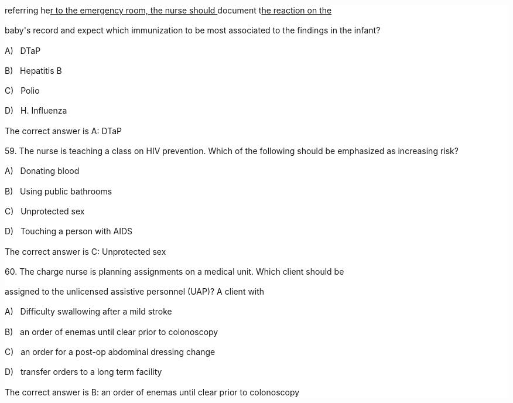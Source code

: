 referring he[r to the emergency room, the nurse should ](https://www.studocu.com/en-gb?utm_campaign=shared-document\&utm_source=studocu-document\&utm_medium=social_sharing\&utm_content=2019-hesi-rn-exit-v1-v2v3v4v-5-and-v8-complete-exams-2023-versions)document t[he reaction on the ](https://www.studocu.com/en-gb?utm_campaign=shared-document\&utm_source=studocu-document\&utm_medium=social_sharing\&utm_content=2019-hesi-rn-exit-v1-v2v3v4v-5-and-v8-complete-exams-2023-versions)

baby's record and expect which
immunization to be most associated to the findings in the infant? 

A)   DTaP

B)   Hepatitis
B 

C)   Polio

D)   H.
Influenza 

The correct answer is A: DTaP 

59\. The
nurse is teaching a class on HIV prevention. Which of the following should be
emphasized as increasing risk? 

A)   Donating
blood 

B)   Using
public bathrooms 

C)   Unprotected
sex 

D)   Touching
a person with AIDS 

The correct answer is C: Unprotected sex 

60\. The
charge nurse is planning assignments on a medical unit. Which client should be 

assigned to the unlicensed assistive personnel (UAP)? A client
with 

A)   Difficulty
swallowing after a mild stroke 

B)   an
order of enemas until clear prior to colonoscopy 

C)   an
order for a post-op abdominal dressing change 

D)   transfer
orders to a long term facility 

The correct answer is B: an order of
enemas until clear prior to colonoscopy 
